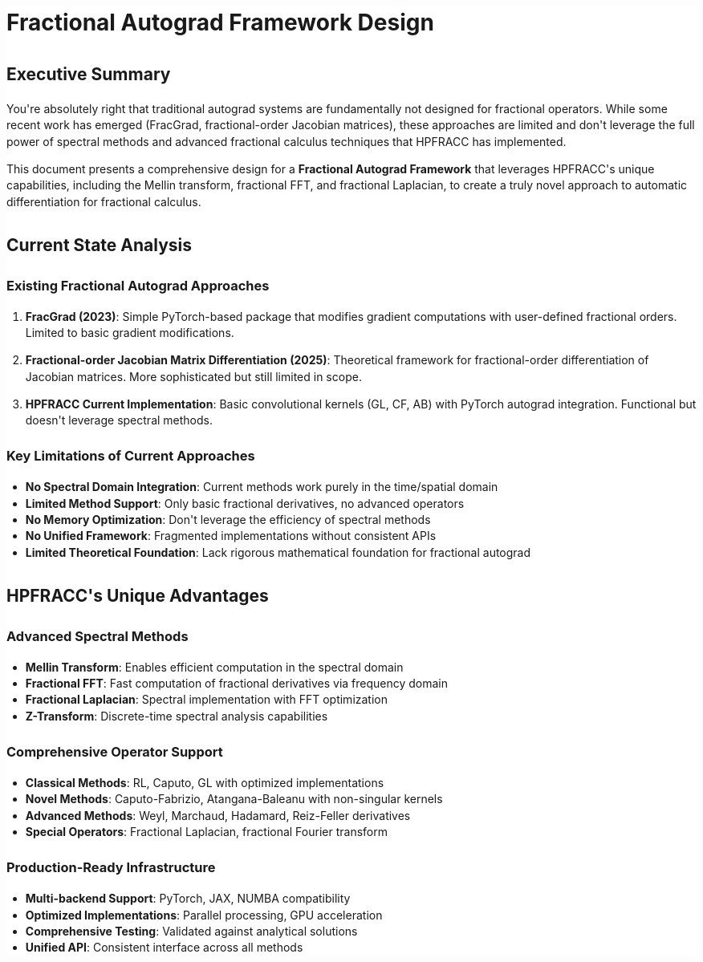 # Fractional Autograd Framework Design

## Executive Summary

You're absolutely right that traditional autograd systems are fundamentally not designed for fractional operators. While some recent work has emerged (FracGrad, fractional-order Jacobian matrices), these approaches are limited and don't leverage the full power of spectral methods and advanced fractional calculus techniques that HPFRACC has implemented.

This document presents a comprehensive design for a **Fractional Autograd Framework** that leverages HPFRACC's unique capabilities, including the Mellin transform, fractional FFT, and fractional Laplacian, to create a truly novel approach to automatic differentiation for fractional calculus.

## Current State Analysis

### Existing Fractional Autograd Approaches

1. **FracGrad (2023)**: Simple PyTorch-based package that modifies gradient computations with user-defined fractional orders. Limited to basic gradient modifications.

2. **Fractional-order Jacobian Matrix Differentiation (2025)**: Theoretical framework for fractional-order differentiation of Jacobian matrices. More sophisticated but still limited in scope.

3. **HPFRACC Current Implementation**: Basic convolutional kernels (GL, CF, AB) with PyTorch autograd integration. Functional but doesn't leverage spectral methods.

### Key Limitations of Current Approaches

- **No Spectral Domain Integration**: Current methods work purely in the time/spatial domain
- **Limited Method Support**: Only basic fractional derivatives, no advanced operators
- **No Memory Optimization**: Don't leverage the efficiency of spectral methods
- **No Unified Framework**: Fragmented implementations without consistent APIs
- **Limited Theoretical Foundation**: Lack rigorous mathematical foundation for fractional autograd

## HPFRACC's Unique Advantages

### Advanced Spectral Methods
- **Mellin Transform**: Enables efficient computation in the spectral domain
- **Fractional FFT**: Fast computation of fractional derivatives via frequency domain
- **Fractional Laplacian**: Spectral implementation with FFT optimization
- **Z-Transform**: Discrete-time spectral analysis capabilities

### Comprehensive Operator Support
- **Classical Methods**: RL, Caputo, GL with optimized implementations
- **Novel Methods**: Caputo-Fabrizio, Atangana-Baleanu with non-singular kernels
- **Advanced Methods**: Weyl, Marchaud, Hadamard, Reiz-Feller derivatives
- **Special Operators**: Fractional Laplacian, fractional Fourier transform

### Production-Ready Infrastructure
- **Multi-backend Support**: PyTorch, JAX, NUMBA compatibility
- **Optimized Implementations**: Parallel processing, GPU acceleration
- **Comprehensive Testing**: Validated against analytical solutions
- **Unified API**: Consistent interface across all methods

